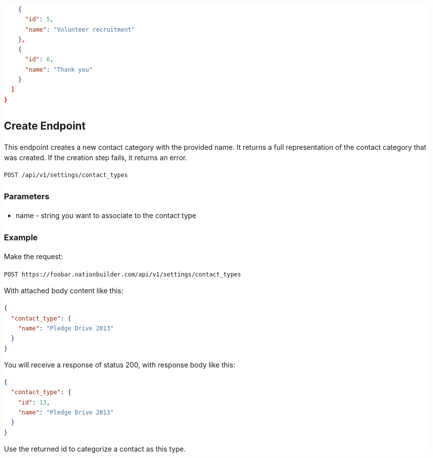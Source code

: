 ```json
    {
      "id": 5,
      "name": "Volunteer recruitment"
    },
    {
      "id": 6,
      "name": "Thank you"
    }
  ]
}
```

Create Endpoint
--------------

This endpoint creates a new contact category with the provided name. It returns a full representation of the contact category that was created. If the creation step fails, it returns an error.

```
POST /api/v1/settings/contact_types
```

### Parameters

* name - string you want to associate to the contact type

### Example

Make the request:

```
POST https://foobar.nationbuilder.com/api/v1/settings/contact_types
```

With attached body content like this:

```json
{
  "contact_type": {
    "name": "Pledge Drive 2013"
  }
}
```

You will receive a response of status 200, with response body like this:

```json
{
  "contact_type": {
    "id": 13,
    "name": "Pledge Drive 2013"
  }
}
```

Use the returned id to categorize a contact as this type.

